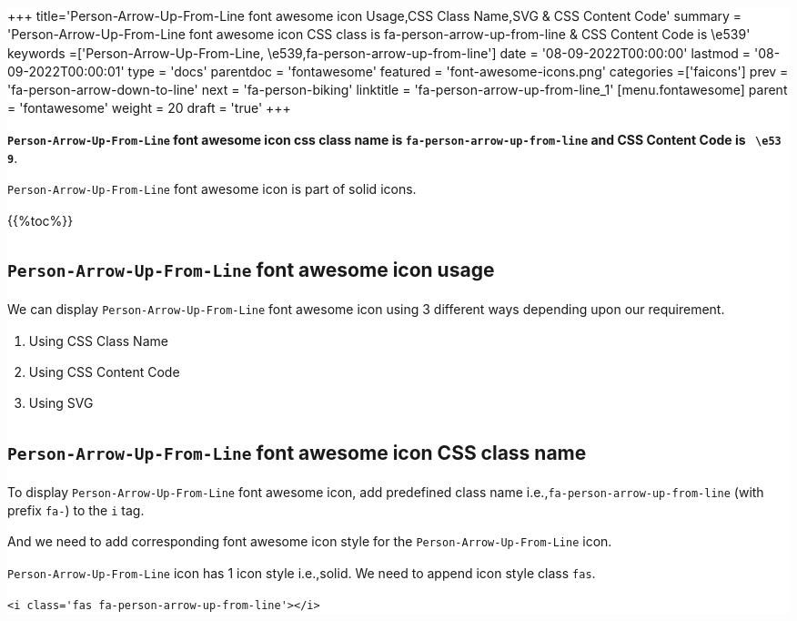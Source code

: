 
+++
title='Person-Arrow-Up-From-Line font awesome icon Usage,CSS Class Name,SVG & CSS Content Code'
summary = 'Person-Arrow-Up-From-Line font awesome icon CSS class is fa-person-arrow-up-from-line & CSS Content Code is  \e539'
keywords =['Person-Arrow-Up-From-Line, \e539,fa-person-arrow-up-from-line']
date = '08-09-2022T00:00:00'
lastmod = '08-09-2022T00:00:01'
type = 'docs'
parentdoc = 'fontawesome'
featured = 'font-awesome-icons.png'
categories =['faicons']
prev = 'fa-person-arrow-down-to-line'
next = 'fa-person-biking'
linktitle = 'fa-person-arrow-up-from-line_1'
[menu.fontawesome]
parent = 'fontawesome'
weight = 20
draft = 'true'
+++ 

**`Person-Arrow-Up-From-Line` font awesome icon css class name is `fa-person-arrow-up-from-line` and CSS Content Code is ` \e539`**.
 

`Person-Arrow-Up-From-Line` font awesome icon is part of solid icons. 



{{%toc%}}
## `Person-Arrow-Up-From-Line` font awesome icon usage
We can display `Person-Arrow-Up-From-Line` font awesome icon using 3 different ways depending upon our requirement.

1. Using CSS Class Name 

2. Using CSS Content Code 

3. Using SVG 



## `Person-Arrow-Up-From-Line` font awesome icon CSS class name

To display `Person-Arrow-Up-From-Line` font awesome icon, add predefined class name i.e.,`fa-person-arrow-up-from-line` (with prefix `fa-`) to the `i` tag. 

And we need to add corresponding font awesome icon style for the `Person-Arrow-Up-From-Line` icon.


`Person-Arrow-Up-From-Line` icon has 1 icon style i.e.,solid. 
 We need to append icon style class `fas`.
```
<i class='fas fa-person-arrow-up-from-line'></i>

```
